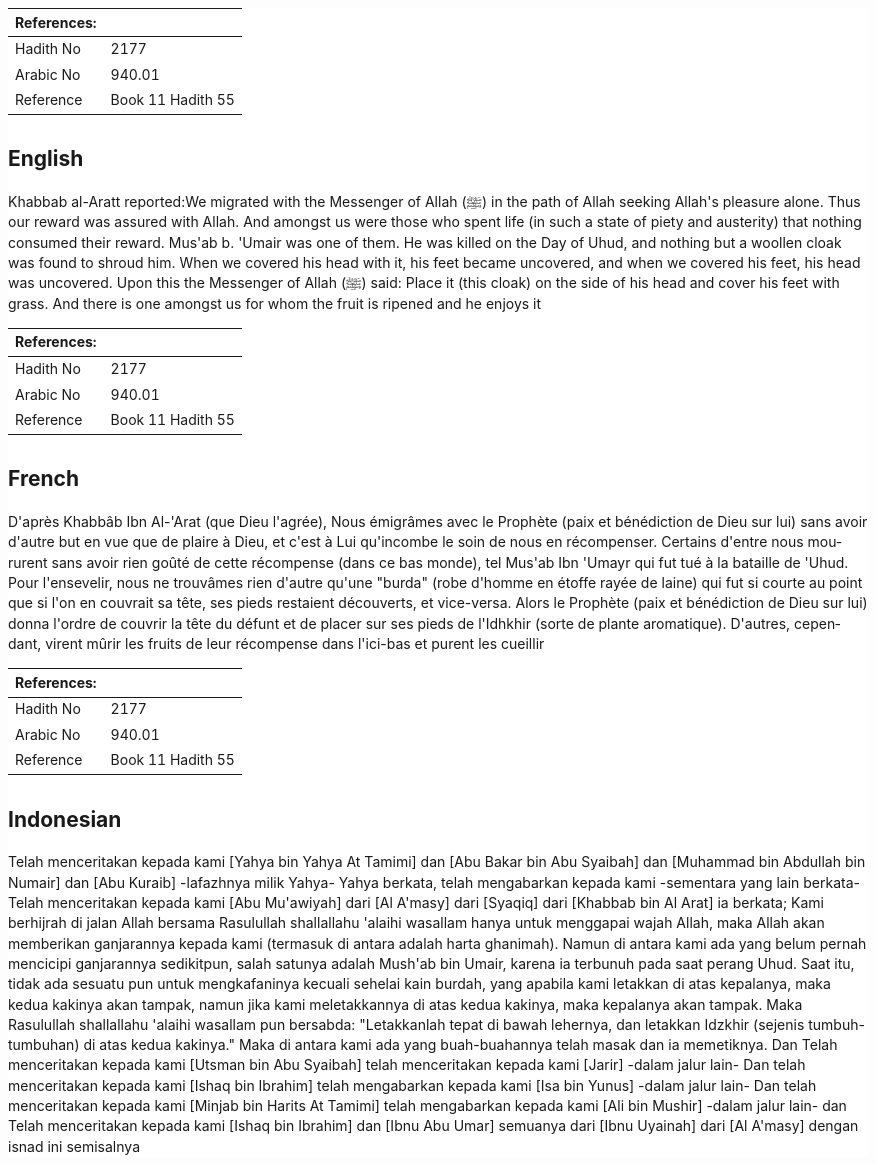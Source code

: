<div style={{backgroundColor:'#f8f9fa',padding:20, marginBottom: 10}}><table> <thead> <tr> <th>References:</th> <th></th> </tr> </thead> <tbody><tr><td>Hadith No</td><td>2177</td></tr><tr><td>Arabic No</td><td>940.01</td></tr><tr><td>Reference</td><td>Book 11 Hadith 55</td></tr></tbody></table></div>

## English


<div dir="ltr" lang="en" style={{fontSize:'larger',backgroundColor:'#f8f9fa',padding:20}}>
Khabbab al-Aratt reported:We migrated with the Messenger of Allah (ﷺ) in the path of Allah seeking Allah's pleasure alone. Thus our reward was assured with Allah. And amongst us were those who spent life (in such a state of piety and austerity) that nothing consumed their reward. Mus'ab b. 'Umair was one of them. He was killed on the Day of Uhud, and nothing but a woollen cloak was found to shroud him. When we covered his head with it, his feet became uncovered, and when we covered his feet, his head was uncovered. Upon this the Messenger of Allah (ﷺ) said: Place it (this cloak) on the side of his head and cover his feet with grass. And there is one amongst us for whom the fruit is ripened and he enjoys it
</div>
<div style={{backgroundColor:'#f8f9fa',padding:20, marginBottom: 10}}><table> <thead> <tr> <th>References:</th> <th></th> </tr> </thead> <tbody><tr><td>Hadith No</td><td>2177</td></tr><tr><td>Arabic No</td><td>940.01</td></tr><tr><td>Reference</td><td>Book 11 Hadith 55</td></tr></tbody></table></div>

## French


<div dir="ltr" lang="fr" style={{fontSize:'larger',backgroundColor:'#f8f9fa',padding:20}}>
D'après Khabbâb Ibn Al-'Arat (que Dieu l'agrée), Nous émigrâmes avec le Prophète (paix et bénédiction de Dieu sur lui) sans avoir d'autre but en vue que de plaire à Dieu, et c'est à Lui qu'incombe le soin de nous en récompenser. Certains d'entre nous moururent sans avoir rien goûté de cette récompense (dans ce bas monde), tel Mus'ab Ibn 'Umayr qui fut tué à la bataille de 'Uhud. Pour l'ensevelir, nous ne trouvâmes rien d'autre qu'une "burda" (robe d'homme en étoffe rayée de laine) qui fut si courte au point que si l'on en couvrait sa tête, ses pieds restaient découverts, et vice-versa. Alors le Prophète (paix et bénédiction de Dieu sur lui) donna l'ordre de couvrir la tête du défunt et de placer sur ses pieds de l'Idhkhir (sorte de plante aromatique). D'autres, cependant, virent mûrir les fruits de leur récompense dans l'ici-bas et purent les cueillir
</div>
<div style={{backgroundColor:'#f8f9fa',padding:20, marginBottom: 10}}><table> <thead> <tr> <th>References:</th> <th></th> </tr> </thead> <tbody><tr><td>Hadith No</td><td>2177</td></tr><tr><td>Arabic No</td><td>940.01</td></tr><tr><td>Reference</td><td>Book 11 Hadith 55</td></tr></tbody></table></div>

## Indonesian


<div dir="ltr" lang="id" style={{fontSize:'larger',backgroundColor:'#f8f9fa',padding:20}}>
Telah menceritakan kepada kami [Yahya bin Yahya At Tamimi] dan [Abu Bakar bin Abu Syaibah] dan [Muhammad bin Abdullah bin Numair] dan [Abu Kuraib] -lafazhnya milik Yahya- Yahya berkata, telah mengabarkan kepada kami -sementara yang lain berkata- Telah menceritakan kepada kami [Abu Mu'awiyah] dari [Al A'masy] dari [Syaqiq] dari [Khabbab bin Al Arat] ia berkata; Kami berhijrah di jalan Allah bersama Rasulullah shallallahu 'alaihi wasallam hanya untuk menggapai wajah Allah, maka Allah akan memberikan ganjarannya kepada kami (termasuk di antara adalah harta ghanimah). Namun di antara kami ada yang belum pernah mencicipi ganjarannya sedikitpun, salah satunya adalah Mush'ab bin Umair, karena ia terbunuh pada saat perang Uhud. Saat itu, tidak ada sesuatu pun untuk mengkafaninya kecuali sehelai kain burdah, yang apabila kami letakkan di atas kepalanya, maka kedua kakinya akan tampak, namun jika kami meletakkannya di atas kedua kakinya, maka kepalanya akan tampak. Maka Rasulullah shallallahu 'alaihi wasallam pun bersabda: "Letakkanlah tepat di bawah lehernya, dan letakkan Idzkhir (sejenis tumbuh-tumbuhan) di atas kedua kakinya." Maka di antara kami ada yang buah-buahannya telah masak dan ia memetiknya. Dan Telah menceritakan kepada kami [Utsman bin Abu Syaibah] telah menceritakan kepada kami [Jarir] -dalam jalur lain- Dan telah menceritakan kepada kami [Ishaq bin Ibrahim] telah mengabarkan kepada kami [Isa bin Yunus] -dalam jalur lain- Dan telah menceritakan kepada kami [Minjab bin Harits At Tamimi] telah mengabarkan kepada kami [Ali bin Mushir] -dalam jalur lain- dan Telah menceritakan kepada kami [Ishaq bin Ibrahim] dan [Ibnu Abu Umar] semuanya dari [Ibnu Uyainah] dari [Al A'masy] dengan isnad ini semisalnya